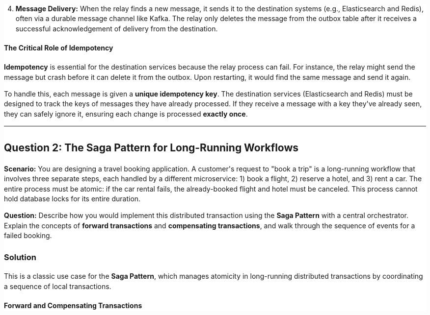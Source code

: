 4.  **Message Delivery:** When the relay finds a new message, it sends it to the destination systems (e.g., Elasticsearch and Redis), often via a durable message channel like Kafka. The relay only deletes the message from the outbox table after it receives a successful acknowledgement of delivery from the destination.

#### The Critical Role of Idempotency

**Idempotency** is essential for the destination services because the relay process can fail. For instance, the relay might send the message but crash before it can delete it from the outbox. Upon restarting, it would find the same message and send it again.

To handle this, each message is given a **unique idempotency key**. The destination services (Elasticsearch and Redis) must be designed to track the keys of messages they have already processed. If they receive a message with a key they've already seen, they can safely ignore it, ensuring each change is processed **exactly once**.

---

## Question 2: The Saga Pattern for Long-Running Workflows

**Scenario:** You are designing a travel booking application. A customer's request to "book a trip" is a long-running workflow that involves three separate steps, each handled by a different microservice: 1) book a flight, 2) reserve a hotel, and 3) rent a car. The entire process must be atomic: if the car rental fails, the already-booked flight and hotel must be canceled. This process cannot hold database locks for its entire duration.

**Question:** Describe how you would implement this distributed transaction using the **Saga Pattern** with a central orchestrator. Explain the concepts of **forward transactions** and **compensating transactions**, and walk through the sequence of events for a failed booking.

### Solution

This is a classic use case for the **Saga Pattern**, which manages atomicity in long-running distributed transactions by coordinating a sequence of local transactions.

#### Forward and Compensating Transactions

